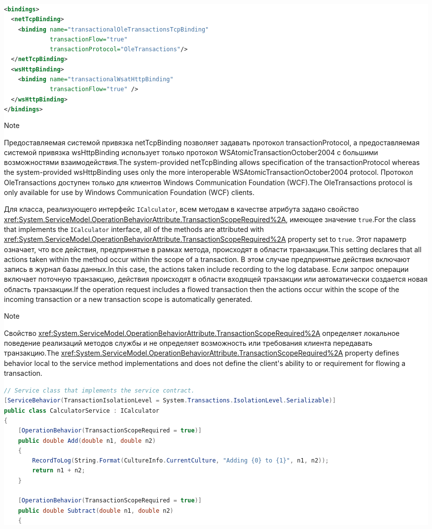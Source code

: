 ```xml  
<bindings>  
  <netTcpBinding>  
    <binding name="transactionalOleTransactionsTcpBinding"  
             transactionFlow="true"  
             transactionProtocol="OleTransactions"/>  
  </netTcpBinding>  
  <wsHttpBinding>  
    <binding name="transactionalWsatHttpBinding"  
             transactionFlow="true" />  
  </wsHttpBinding>  
</bindings>  
```  
  
> [!NOTE]
> <span data-ttu-id="699e3-118">Предоставляемая системой привязка netTcpBinding позволяет задавать протокол transactionProtocol, а предоставляемая системой привязка wsHttpBinding использует только протокол WSAtomicTransactionOctober2004 с большими возможностями взаимодействия.</span><span class="sxs-lookup"><span data-stu-id="699e3-118">The system-provided netTcpBinding allows specification of the transactionProtocol whereas the system-provided wsHttpBinding uses only the more interoperable WSAtomicTransactionOctober2004 protocol.</span></span> <span data-ttu-id="699e3-119">Протокол OleTransactions доступен только для клиентов Windows Communication Foundation (WCF).</span><span class="sxs-lookup"><span data-stu-id="699e3-119">The OleTransactions protocol is only available for use by Windows Communication Foundation (WCF) clients.</span></span>  
  
 <span data-ttu-id="699e3-120">Для класса, реализующего интерфейс `ICalculator`, всем методам в качестве атрибута задано свойство <xref:System.ServiceModel.OperationBehaviorAttribute.TransactionScopeRequired%2A>, имеющее значение `true`.</span><span class="sxs-lookup"><span data-stu-id="699e3-120">For the class that implements the `ICalculator` interface, all of the methods are attributed with <xref:System.ServiceModel.OperationBehaviorAttribute.TransactionScopeRequired%2A> property set to `true`.</span></span> <span data-ttu-id="699e3-121">Этот параметр означает, что все действия, предпринятые в рамках метода, происходят в области транзакции.</span><span class="sxs-lookup"><span data-stu-id="699e3-121">This setting declares that all actions taken within the method occur within the scope of a transaction.</span></span> <span data-ttu-id="699e3-122">В этом случае предпринятые действия включают запись в журнал базы данных.</span><span class="sxs-lookup"><span data-stu-id="699e3-122">In this case, the actions taken include recording to the log database.</span></span> <span data-ttu-id="699e3-123">Если запрос операции включает поточную транзакцию, действия происходят в области входящей транзакции или автоматически создается новая область транзакции.</span><span class="sxs-lookup"><span data-stu-id="699e3-123">If the operation request includes a flowed transaction then the actions occur within the scope of the incoming transaction or a new transaction scope is automatically generated.</span></span>  
  
> [!NOTE]
> <span data-ttu-id="699e3-124">Свойство <xref:System.ServiceModel.OperationBehaviorAttribute.TransactionScopeRequired%2A> определяет локальное поведение реализаций методов службы и не определяет возможность или требования клиента передавать транзакцию.</span><span class="sxs-lookup"><span data-stu-id="699e3-124">The <xref:System.ServiceModel.OperationBehaviorAttribute.TransactionScopeRequired%2A> property defines behavior local to the service method implementations and does not define the client's ability to or requirement for flowing a transaction.</span></span>  

```csharp
// Service class that implements the service contract.  
[ServiceBehavior(TransactionIsolationLevel = System.Transactions.IsolationLevel.Serializable)]  
public class CalculatorService : ICalculator  
{  
    [OperationBehavior(TransactionScopeRequired = true)]  
    public double Add(double n1, double n2)  
    {  
        RecordToLog(String.Format(CultureInfo.CurrentCulture, "Adding {0} to {1}", n1, n2));  
        return n1 + n2;  
    }  
  
    [OperationBehavior(TransactionScopeRequired = true)]  
    public double Subtract(double n1, double n2)  
    {  
```